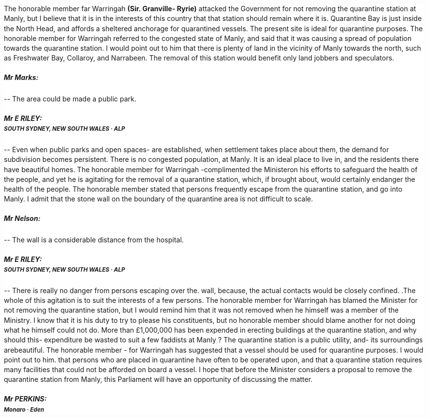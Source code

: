 The honorable member far Warringah  **(Sir. Granville- Ryrie)**  attacked the Government for not removing the quarantine station at Manly, but I believe that it is in the interests of this country that that station should remain where it is. Quarantine Bay is just inside the North Head, and affords a sheltered anchorage for quarantined vessels. The present site is ideal for quarantine purposes. The honorable member for Warringah referred to the congested state of Manly, and said that it was causing a spread of population towards the quarantine station. I would point out to him that there is plenty of land in the vicinity of Manly towards the north, such as Freshwater Bay, Collaroy, and Narrabeen. The removal of this station would benefit only land jobbers and speculators. 

##### Mr Marks:

--  The area could be made a public park. 

##### Mr E RILEY:<br><small class="text-muted">SOUTH SYDNEY, NEW SOUTH WALES &middot; ALP</small>

-- Even when public parks and open spaces- are established, when settlement takes place about them, the demand for subdivision becomes persistent. There is no congested population, at Manly. It is an ideal place to live in, and the residents there have beautiful homes. The honorable member for Warringah -complimented the Ministeron his efforts to safeguard the health of the people, and yet he is agitating for the removal of a quarantine station, which, if brought about, would certainly endanger the health of the people. The honorable member stated that persons frequently escape from the quarantine station, and go into Manly. I admit that the stone wall on the boundary of the quarantine area is not difficult to scale. 

##### Mr Nelson:

--  The wall is a considerable distance from the hospital. 

##### Mr E RILEY:<br><small class="text-muted">SOUTH SYDNEY, NEW SOUTH WALES &middot; ALP</small>

-- There is really no danger from persons escaping over the. wall, because, the actual contacts would be closely confined. .The whole of this agitation is to suit the interests of a few persons. The honorable member for Warringah has blamed the Minister for not removing the quarantine station, but I would remind him that it was not removed when he himself was a member of the Ministry. I know that it is his duty to try to please his constituents, but no honorable member should blame another for not doing what he himself could not do. More than £1,000,000 has been expended in erecting buildings at the quarantine station, and why should this- expenditure be wasted to suit a few faddists at Manly ? The quarantine station is a public utility, and- its surroundings arebeautiful. The honorable member - for Warringah has suggested that a vessel should be used for quarantine purposes. I would point out to him. that persons who are placed in quarantine have often to be operated upon, and that a quarantine station requires many facilities that could not be afforded on board a vessel. I hope that before the Minister considers a proposal to remove the quarantine station from Manly, this Parliament will have an opportunity of discussing the matter. 

##### Mr PERKINS:<br><small class="text-muted">Monaro &middot; Eden</small>
